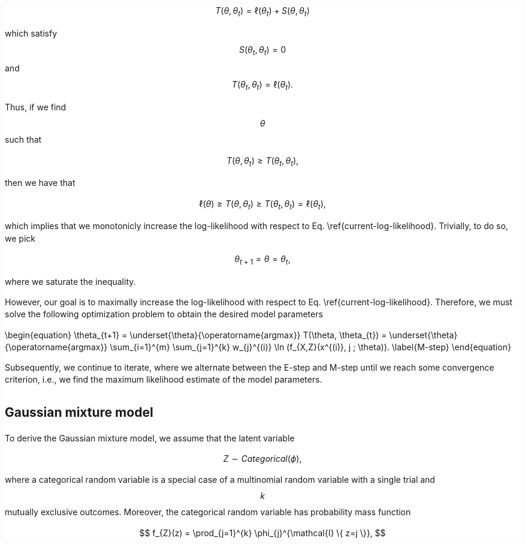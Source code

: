 $$
T(\theta, \theta_{t}) = \ell (\theta_{t}) + S(\theta, \theta_{t})
$$

which satisfy $$ S(\theta_{t}, \theta_{t}) = 0$$ and $$T(\theta_{t}, \theta_{t}) = \ell (\theta_{t}).$$

Thus, if we find $$\theta$$ such that

$$
T(\theta, \theta_{t}) \geq T(\theta_{t}, \theta_{t}),
$$

then we have that

$$
\ell (\theta) \geq T(\theta, \theta_{t}) \geq T(\theta_{t}, \theta_{t}) = \ell (\theta_{t}),
$$

which implies that we monotonicly increase the log-likelihood with respect to
Eq. \ref{current-log-likelihood}. Trivially, to do so, we pick 

$$
\theta_{t+1} = \theta = \theta_{t},
$$

where we saturate the inequality. 

However, our goal is to maximally increase the log-likelihood with respect to
Eq. \ref{current-log-likelihood}. Therefore, we must solve the following
optimization problem to obtain the desired model parameters


\begin{equation}
\theta_{t+1} = \underset{\theta}{\operatorname{argmax}} T(\theta, \theta_{t}) 
= \underset{\theta}{\operatorname{argmax}} \sum_{i=1}^{m} \sum_{j=1}^{k} w_{j}^{(i)} \ln (f_{X,Z}(x^{(i)}, j ; \theta)).
\label{M-step}
\end{equation}

Subsequently, we continue to iterate, where we alternate between the E-step and M-step
until we reach some convergence criterion, i.e., we find the maximum likelihood estimate
of the model parameters.

<h2>Gaussian mixture model</h2>

To derive the Gaussian mixture model, we assume that the latent variable 

$$
Z \sim Categorical (\phi),
$$

where a categorical random variable is a special case of a multinomial random variable with a single
trial and $$k$$ mutually exclusive outcomes. Moreover, the categorical random variable has probability mass
function

$$
f_{Z}(z) = \prod_{j=1}^{k} \phi_{j}^{\mathcal{I} \{ z=j \}},
$$
